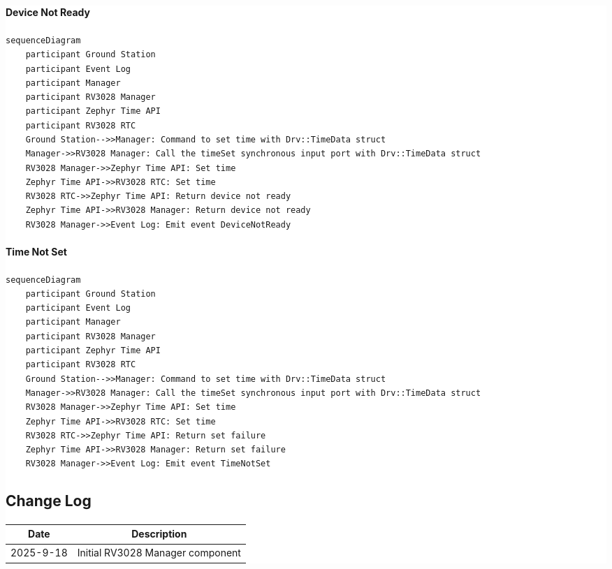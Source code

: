 #### Device Not Ready
```mermaid
sequenceDiagram
    participant Ground Station
    participant Event Log
    participant Manager
    participant RV3028 Manager
    participant Zephyr Time API
    participant RV3028 RTC
    Ground Station-->>Manager: Command to set time with Drv::TimeData struct
    Manager->>RV3028 Manager: Call the timeSet synchronous input port with Drv::TimeData struct
    RV3028 Manager->>Zephyr Time API: Set time
    Zephyr Time API->>RV3028 RTC: Set time
    RV3028 RTC->>Zephyr Time API: Return device not ready
    Zephyr Time API->>RV3028 Manager: Return device not ready
    RV3028 Manager->>Event Log: Emit event DeviceNotReady
```

#### Time Not Set
```mermaid
sequenceDiagram
    participant Ground Station
    participant Event Log
    participant Manager
    participant RV3028 Manager
    participant Zephyr Time API
    participant RV3028 RTC
    Ground Station-->>Manager: Command to set time with Drv::TimeData struct
    Manager->>RV3028 Manager: Call the timeSet synchronous input port with Drv::TimeData struct
    RV3028 Manager->>Zephyr Time API: Set time
    Zephyr Time API->>RV3028 RTC: Set time
    RV3028 RTC->>Zephyr Time API: Return set failure
    Zephyr Time API->>RV3028 Manager: Return set failure
    RV3028 Manager->>Event Log: Emit event TimeNotSet
```

## Change Log
| Date | Description |
|---|---|
| 2025-9-18 | Initial RV3028 Manager component |
